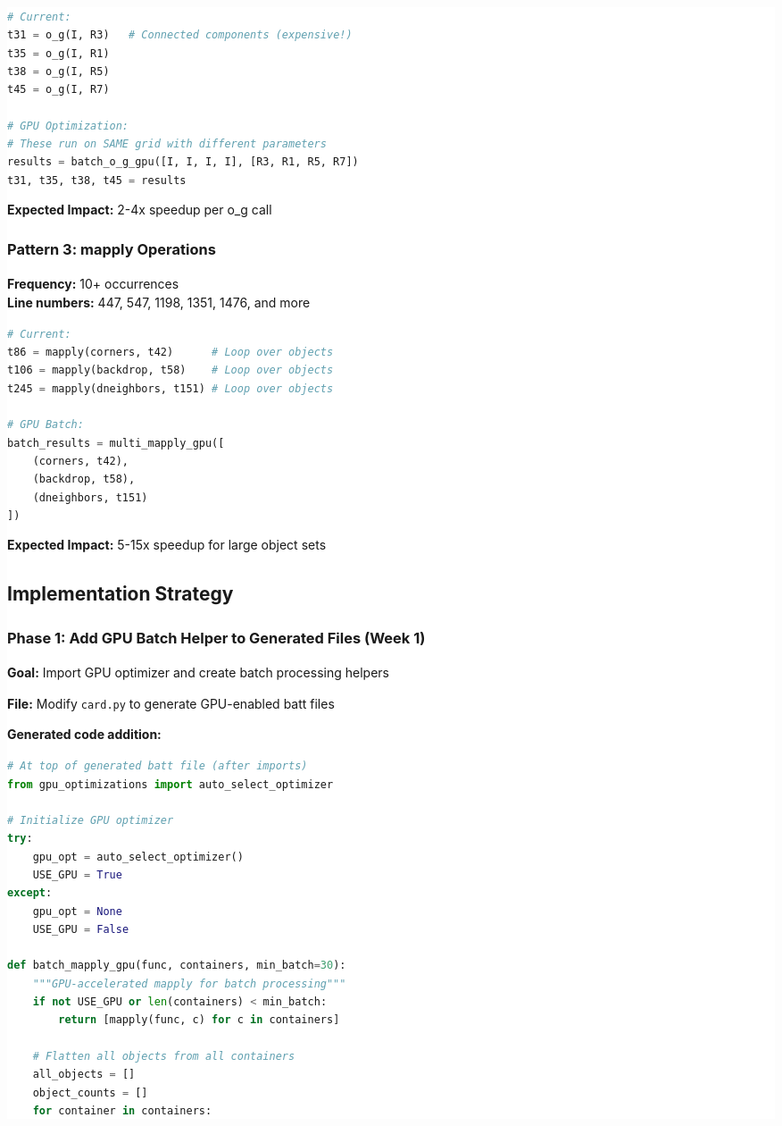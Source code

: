 ```python
# Current:
t31 = o_g(I, R3)   # Connected components (expensive!)
t35 = o_g(I, R1)
t38 = o_g(I, R5)
t45 = o_g(I, R7)

# GPU Optimization:
# These run on SAME grid with different parameters
results = batch_o_g_gpu([I, I, I, I], [R3, R1, R5, R7])
t31, t35, t38, t45 = results
```

**Expected Impact:** 2-4x speedup per o_g call

### Pattern 3: mapply Operations
**Frequency:** 10+ occurrences  
**Line numbers:** 447, 547, 1198, 1351, 1476, and more

```python
# Current:
t86 = mapply(corners, t42)      # Loop over objects
t106 = mapply(backdrop, t58)    # Loop over objects
t245 = mapply(dneighbors, t151) # Loop over objects

# GPU Batch:
batch_results = multi_mapply_gpu([
    (corners, t42),
    (backdrop, t58),
    (dneighbors, t151)
])
```

**Expected Impact:** 5-15x speedup for large object sets

## Implementation Strategy

### Phase 1: Add GPU Batch Helper to Generated Files (Week 1)

**Goal:** Import GPU optimizer and create batch processing helpers

**File:** Modify `card.py` to generate GPU-enabled batt files

**Generated code addition:**
```python
# At top of generated batt file (after imports)
from gpu_optimizations import auto_select_optimizer

# Initialize GPU optimizer
try:
    gpu_opt = auto_select_optimizer()
    USE_GPU = True
except:
    gpu_opt = None
    USE_GPU = False

def batch_mapply_gpu(func, containers, min_batch=30):
    """GPU-accelerated mapply for batch processing"""
    if not USE_GPU or len(containers) < min_batch:
        return [mapply(func, c) for c in containers]
    
    # Flatten all objects from all containers
    all_objects = []
    object_counts = []
    for container in containers:
```